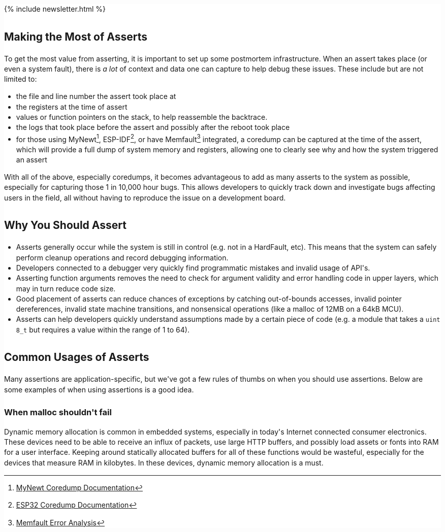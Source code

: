 {% include newsletter.html %}

## Making the Most of Asserts

To get the most value from asserting, it is important to set up some postmortem
infrastructure. When an assert takes place (or even a system fault), there is _a
lot_ of context and data one can capture to help debug these issues. These
include but are not limited to:

- the file and line number the assert took place at
- the registers at the time of assert
- values or function pointers on the stack, to help reassemble the backtrace.
- the logs that took place before the assert and possibly after the reboot took
  place
- for those using MyNewt[^1], ESP-IDF[^2], or have Memfault[^3] integrated, a
  coredump can be captured at the time of the assert, which will provide a full
  dump of system memory and registers, allowing one to clearly see why and how
  the system triggered an assert

With all of the above, especially coredumps, it becomes advantageous to add as
many asserts to the system as possible, especially for capturing those 1 in
10,000 hour bugs. This allows developers to quickly track down and investigate
bugs affecting users in the field, all without having to reproduce the issue on
a development board.

## Why You Should Assert

- Asserts generally occur while the system is still in control (e.g. not in a
  HardFault, etc). This means that the system can safely perform cleanup
  operations and record debugging information.
- Developers connected to a debugger very quickly find programmatic mistakes and
  invalid usage of API's.
- Asserting function arguments removes the need to check for argument validity
  and error handling code in upper layers, which may in turn reduce code size.
- Good placement of asserts can reduce chances of exceptions by catching
  out-of-bounds accesses, invalid pointer dereferences, invalid state machine
  transitions, and nonsensical operations (like a malloc of 12MB on a 64kB MCU).
- Asserts can help developers quickly understand assumptions made by a certain
  piece of code (e.g. a module that takes a `uint8_t` but requires a value
  within the range of 1 to 64).

## Common Usages of Asserts

Many assertions are application-specific, but we've got a few rules of thumbs on
when you should use assertions. Below are some examples of when using assertions
is a good idea.

### When malloc shouldn't fail

Dynamic memory allocation is common in embedded systems, especially in today's
Internet connected consumer electronics. These devices need to be able to
receive an influx of packets, use large HTTP buffers, and possibly load assets
or fonts into RAM for a user interface. Keeping around statically allocated
buffers for all of these functions would be wasteful, especially for the devices
that measure RAM in kilobytes. In these devices, dynamic memory allocation is a
must.


[^1]: [MyNewt Coredump Documentation](https://mynewt.apache.org/latest/tutorials/tooling/error_diagnostics.html#coredump)
[^2]: [ESP32 Coredump Documentation](https://docs.espressif.com/projects/esp-idf/en/latest/api-guides/core_dump.html#esp32-core-dump)
[^3]: [Memfault Error Analysis](https://memfault.com/features/error-analysis.html?utm_source=interrupt&utm_medium=link&utm_campaign=debugging-asserts)
[^4]: [FreeRTOS - xTaskCreateStatic](https://github.com/FreeRTOS/FreeRTOS-Kernel/blob/7c67f18ceebd48ae751693377166df0c52f4a562/tasks.c#L589-L605)
[^5]: [nRF52840 Development Kit](https://www.nordicsemi.com/Software-and-Tools/Development-Kits/nRF52840-DK)
[^6]: [JLinkGDBServer](https://www.segger.com/products/debug-probes/j-link/tools/j-link-gdb-server/about-j-link-gdb-server/)
[^7]: [GNU ARM Embedded toolchain for download](https://developer.arm.com/tools-and-software/open-source-software/developer-tools/gnu-toolchain/gnu-rm/downloads)
[^8]: [Zephyr `sys/assert.h`](https://github.com/zephyrproject-rtos/zephyr/blob/b8add4aa0b20b3b15c989ee1a03443ba154d06a7/include/sys/__assert.h#L54-L60)
[^9]: [MyNewt `OS_CRASH()`](https://github.com/apache/mynewt-core/blob/f598bc4bf0b28aaa51f0bf7f9b9318848cef8c77/kernel/os/include/os/os_fault.h#L32-L36)